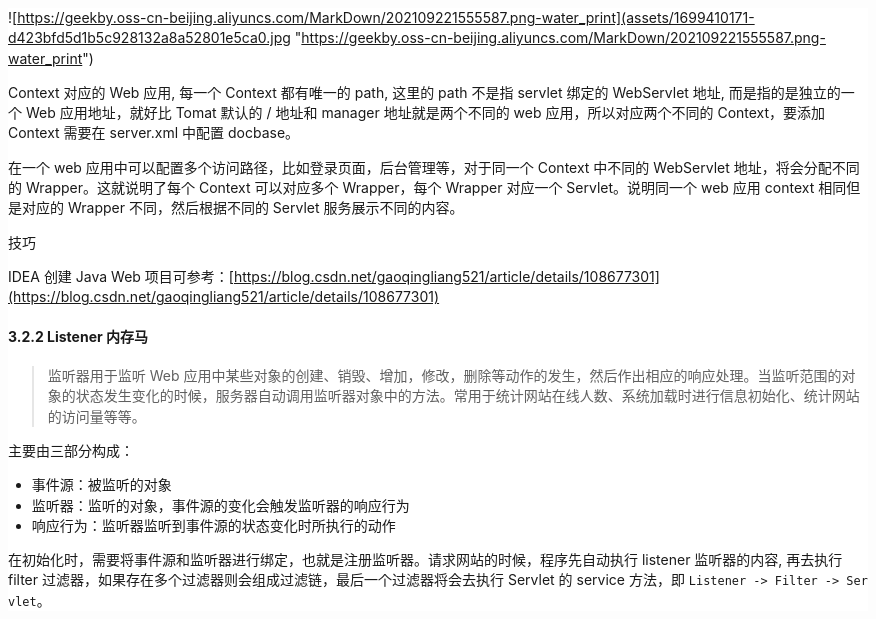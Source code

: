 ![https://geekby.oss-cn-beijing.aliyuncs.com/MarkDown/202109221555587.png-water_print](assets/1699410171-d423bfd5d1b5c928132a8a52801e5ca0.jpg "https://geekby.oss-cn-beijing.aliyuncs.com/MarkDown/202109221555587.png-water_print")

Context 对应的 Web 应用, 每一个 Context 都有唯一的 path, 这里的 path 不是指 servlet 绑定的 WebServlet 地址, 而是指的是独立的一个 Web 应用地址，就好比 Tomat 默认的 / 地址和 manager 地址就是两个不同的 web 应用，所以对应两个不同的 Context，要添加 Context 需要在 server.xml 中配置 docbase。

在一个 web 应用中可以配置多个访问路径，比如登录页面，后台管理等，对于同一个 Context 中不同的 WebServlet 地址，将会分配不同的 Wrapper。这就说明了每个 Context 可以对应多个 Wrapper，每个 Wrapper 对应一个 Servlet。说明同一个 web 应用 context 相同但是对应的 Wrapper 不同，然后根据不同的 Servlet 服务展示不同的内容。

技巧

IDEA 创建 Java Web 项目可参考：[https://blog.csdn.net/gaoqingliang521/article/details/108677301](https://blog.csdn.net/gaoqingliang521/article/details/108677301)

#### [](#322-listener-%E5%86%85%E5%AD%98%E9%A9%AC)3.2.2 Listener 内存马

> 监听器用于监听 Web 应用中某些对象的创建、销毁、增加，修改，删除等动作的发生，然后作出相应的响应处理。当监听范围的对象的状态发生变化的时候，服务器自动调用监听器对象中的方法。常用于统计网站在线人数、系统加载时进行信息初始化、统计网站的访问量等等。

主要由三部分构成：

-   事件源：被监听的对象
-   监听器：监听的对象，事件源的变化会触发监听器的响应行为
-   响应行为：监听器监听到事件源的状态变化时所执行的动作

在初始化时，需要将事件源和监听器进行绑定，也就是注册监听器。请求网站的时候，程序先自动执行 listener 监听器的内容, 再去执行 filter 过滤器，如果存在多个过滤器则会组成过滤链，最后一个过滤器将会去执行 Servlet 的 service 方法，即 `Listener -> Filter -> Servlet`。
